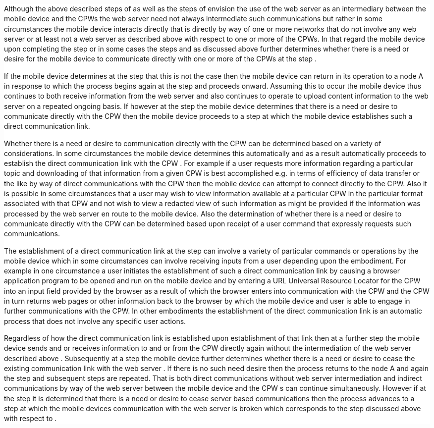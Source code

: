 Although the above described steps of as well as the steps of envision the use of the web server as an intermediary between the mobile device and the CPWs the web server need not always intermediate such communications but rather in some circumstances the mobile device interacts directly that is directly by way of one or more networks that do not involve any web server or at least not a web server as described above with respect to one or more of the CPWs. In that regard the mobile device upon completing the step or in some cases the steps and as discussed above further determines whether there is a need or desire for the mobile device to communicate directly with one or more of the CPWs at the step .

If the mobile device determines at the step that this is not the case then the mobile device can return in its operation to a node A in response to which the process begins again at the step and proceeds onward. Assuming this to occur the mobile device thus continues to both receive information from the web server and also continues to operate to upload content information to the web server on a repeated ongoing basis. If however at the step the mobile device determines that there is a need or desire to communicate directly with the CPW then the mobile device proceeds to a step at which the mobile device establishes such a direct communication link.

Whether there is a need or desire to communication directly with the CPW can be determined based on a variety of considerations. In some circumstances the mobile device determines this automatically and as a result automatically proceeds to establish the direct communication link with the CPW . For example if a user requests more information regarding a particular topic and downloading of that information from a given CPW is best accomplished e.g. in terms of efficiency of data transfer or the like by way of direct communications with the CPW then the mobile device can attempt to connect directly to the CPW. Also it is possible in some circumstances that a user may wish to view information available at a particular CPW in the particular format associated with that CPW and not wish to view a redacted view of such information as might be provided if the information was processed by the web server en route to the mobile device. Also the determination of whether there is a need or desire to communicate directly with the CPW can be determined based upon receipt of a user command that expressly requests such communications.

The establishment of a direct communication link at the step can involve a variety of particular commands or operations by the mobile device which in some circumstances can involve receiving inputs from a user depending upon the embodiment. For example in one circumstance a user initiates the establishment of such a direct communication link by causing a browser application program to be opened and run on the mobile device and by entering a URL Universal Resource Locator for the CPW into an input field provided by the browser as a result of which the browser enters into communication with the CPW and the CPW in turn returns web pages or other information back to the browser by which the mobile device and user is able to engage in further communications with the CPW. In other embodiments the establishment of the direct communication link is an automatic process that does not involve any specific user actions.

Regardless of how the direct communication link is established upon establishment of that link then at a further step the mobile device sends and or receives information to and or from the CPW directly again without the intermediation of the web server described above . Subsequently at a step the mobile device further determines whether there is a need or desire to cease the existing communication link with the web server . If there is no such need desire then the process returns to the node A and again the step and subsequent steps are repeated. That is both direct communications without web server intermediation and indirect communications by way of the web server between the mobile device and the CPW s can continue simultaneously. However if at the step it is determined that there is a need or desire to cease server based communications then the process advances to a step at which the mobile devices communication with the web server is broken which corresponds to the step discussed above with respect to .
